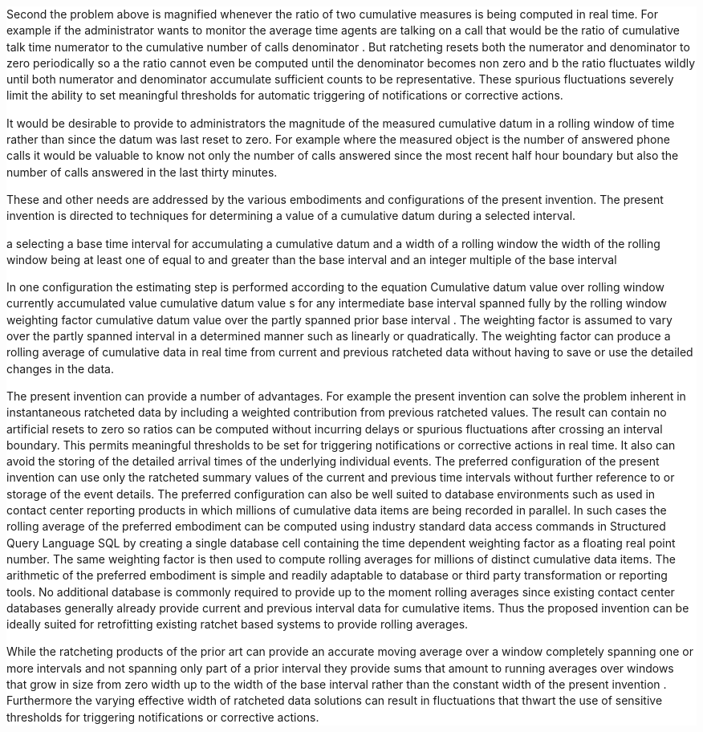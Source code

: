 Second the problem above is magnified whenever the ratio of two cumulative measures is being computed in real time. For example if the administrator wants to monitor the average time agents are talking on a call that would be the ratio of cumulative talk time numerator to the cumulative number of calls denominator . But ratcheting resets both the numerator and denominator to zero periodically so a the ratio cannot even be computed until the denominator becomes non zero and b the ratio fluctuates wildly until both numerator and denominator accumulate sufficient counts to be representative. These spurious fluctuations severely limit the ability to set meaningful thresholds for automatic triggering of notifications or corrective actions.

It would be desirable to provide to administrators the magnitude of the measured cumulative datum in a rolling window of time rather than since the datum was last reset to zero. For example where the measured object is the number of answered phone calls it would be valuable to know not only the number of calls answered since the most recent half hour boundary but also the number of calls answered in the last thirty minutes.

These and other needs are addressed by the various embodiments and configurations of the present invention. The present invention is directed to techniques for determining a value of a cumulative datum during a selected interval.

 a selecting a base time interval for accumulating a cumulative datum and a width of a rolling window the width of the rolling window being at least one of equal to and greater than the base interval and an integer multiple of the base interval 

In one configuration the estimating step is performed according to the equation Cumulative datum value over rolling window currently accumulated value cumulative datum value s for any intermediate base interval spanned fully by the rolling window weighting factor cumulative datum value over the partly spanned prior base interval . The weighting factor is assumed to vary over the partly spanned interval in a determined manner such as linearly or quadratically. The weighting factor can produce a rolling average of cumulative data in real time from current and previous ratcheted data without having to save or use the detailed changes in the data.

The present invention can provide a number of advantages. For example the present invention can solve the problem inherent in instantaneous ratcheted data by including a weighted contribution from previous ratcheted values. The result can contain no artificial resets to zero so ratios can be computed without incurring delays or spurious fluctuations after crossing an interval boundary. This permits meaningful thresholds to be set for triggering notifications or corrective actions in real time. It also can avoid the storing of the detailed arrival times of the underlying individual events. The preferred configuration of the present invention can use only the ratcheted summary values of the current and previous time intervals without further reference to or storage of the event details. The preferred configuration can also be well suited to database environments such as used in contact center reporting products in which millions of cumulative data items are being recorded in parallel. In such cases the rolling average of the preferred embodiment can be computed using industry standard data access commands in Structured Query Language SQL by creating a single database cell containing the time dependent weighting factor as a floating real point number. The same weighting factor is then used to compute rolling averages for millions of distinct cumulative data items. The arithmetic of the preferred embodiment is simple and readily adaptable to database or third party transformation or reporting tools. No additional database is commonly required to provide up to the moment rolling averages since existing contact center databases generally already provide current and previous interval data for cumulative items. Thus the proposed invention can be ideally suited for retrofitting existing ratchet based systems to provide rolling averages.

While the ratcheting products of the prior art can provide an accurate moving average over a window completely spanning one or more intervals and not spanning only part of a prior interval they provide sums that amount to running averages over windows that grow in size from zero width up to the width of the base interval rather than the constant width of the present invention . Furthermore the varying effective width of ratcheted data solutions can result in fluctuations that thwart the use of sensitive thresholds for triggering notifications or corrective actions.
